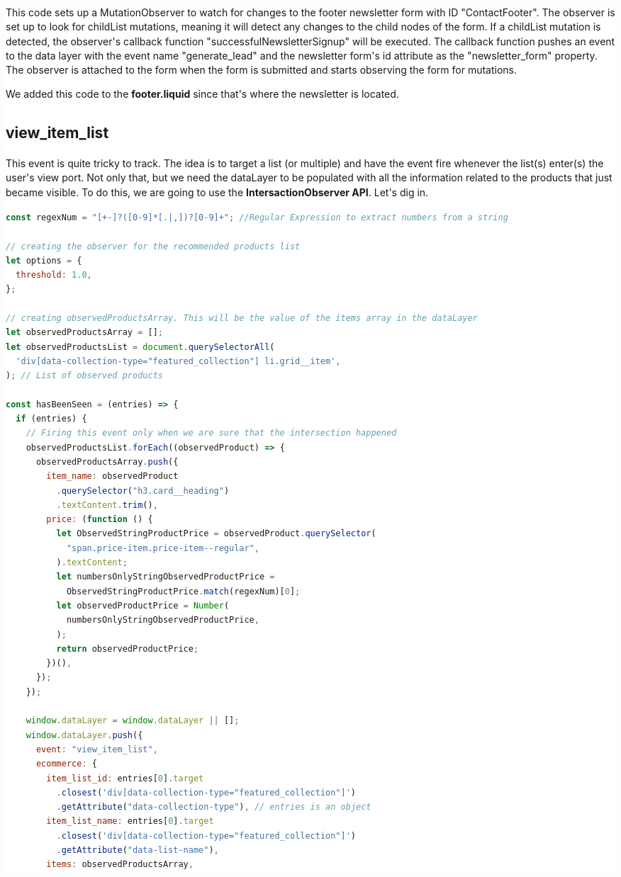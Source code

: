 This code sets up a MutationObserver to watch for changes to the footer newsletter form with ID "ContactFooter". The observer is set up to look for childList mutations, meaning it will detect any changes to the child nodes of the form. If a childList mutation is detected, the observer's callback function "successfulNewsletterSignup" will be executed. The callback function pushes an event to the data layer with the event name "generate_lead" and the newsletter form's id attribute as the "newsletter_form" property. The observer is attached to the form when the form is submitted and starts observing the form for mutations.

We added this code to the **footer.liquid** since that's where the newsletter is located.

## view_item_list

This event is quite tricky to track. The idea is to target a list (or multiple) and have the event fire whenever the list(s) enter(s) the user's view port. Not only that, but we need the dataLayer to be populated with all the information related to the products that just became visible. To do this, we are going to use the **IntersactionObserver API**. Let's dig in.

```js
const regexNum = "[+-]?([0-9]*[.|,])?[0-9]+"; //Regular Expression to extract numbers from a string

// creating the observer for the recommended products list
let options = {
  threshold: 1.0,
};

// creating observedProductsArray. This will be the value of the items array in the dataLayer
let observedProductsArray = [];
let observedProductsList = document.querySelectorAll(
  'div[data-collection-type="featured_collection"] li.grid__item',
); // List of observed products

const hasBeenSeen = (entries) => {
  if (entries) {
    // Firing this event only when we are sure that the intersection happened
    observedProductsList.forEach((observedProduct) => {
      observedProductsArray.push({
        item_name: observedProduct
          .querySelector("h3.card__heading")
          .textContent.trim(),
        price: (function () {
          let ObservedStringProductPrice = observedProduct.querySelector(
            "span.price-item.price-item--regular",
          ).textContent;
          let numbersOnlyStringObservedProductPrice =
            ObservedStringProductPrice.match(regexNum)[0];
          let observedProductPrice = Number(
            numbersOnlyStringObservedProductPrice,
          );
          return observedProductPrice;
        })(),
      });
    });

    window.dataLayer = window.dataLayer || [];
    window.dataLayer.push({
      event: "view_item_list",
      ecommerce: {
        item_list_id: entries[0].target
          .closest('div[data-collection-type="featured_collection"]')
          .getAttribute("data-collection-type"), // entries is an object
        item_list_name: entries[0].target
          .closest('div[data-collection-type="featured_collection"]')
          .getAttribute("data-list-name"),
        items: observedProductsArray,
```